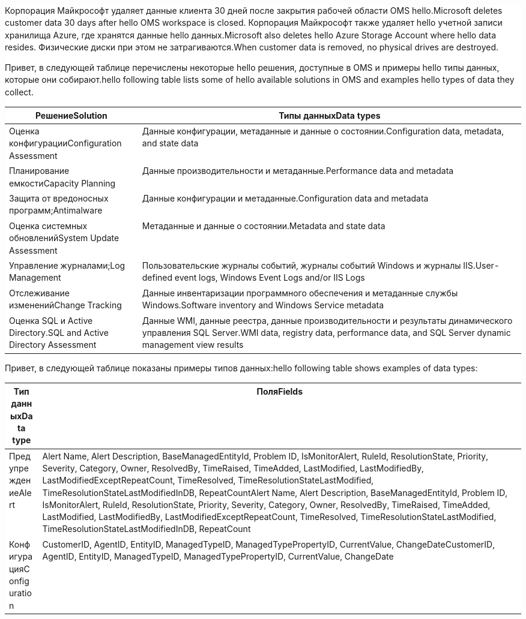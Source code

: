<span data-ttu-id="53fa3-128">Корпорация Майкрософт удаляет данные клиента 30 дней после закрытия рабочей области OMS hello.</span><span class="sxs-lookup"><span data-stu-id="53fa3-128">Microsoft deletes customer data 30 days after hello OMS workspace is closed.</span></span> <span data-ttu-id="53fa3-129">Корпорация Майкрософт также удаляет hello учетной записи хранилища Azure, где хранятся данные hello данных.</span><span class="sxs-lookup"><span data-stu-id="53fa3-129">Microsoft also deletes hello Azure Storage Account where hello data resides.</span></span> <span data-ttu-id="53fa3-130">Физические диски при этом не затрагиваются.</span><span class="sxs-lookup"><span data-stu-id="53fa3-130">When customer data is removed, no physical drives are destroyed.</span></span>

<span data-ttu-id="53fa3-131">Привет, в следующей таблице перечислены некоторые hello решения, доступные в OMS и примеры hello типы данных, которые они собирают.</span><span class="sxs-lookup"><span data-stu-id="53fa3-131">hello following table lists some of hello available solutions in OMS and examples hello types of data they collect.</span></span>

| <span data-ttu-id="53fa3-132">**Решение**</span><span class="sxs-lookup"><span data-stu-id="53fa3-132">**Solution**</span></span> | <span data-ttu-id="53fa3-133">**Типы данных**</span><span class="sxs-lookup"><span data-stu-id="53fa3-133">**Data types**</span></span> |
| --- | --- |
| <span data-ttu-id="53fa3-134">Оценка конфигурации</span><span class="sxs-lookup"><span data-stu-id="53fa3-134">Configuration Assessment</span></span> |<span data-ttu-id="53fa3-135">Данные конфигурации, метаданные и данные о состоянии.</span><span class="sxs-lookup"><span data-stu-id="53fa3-135">Configuration data, metadata, and state data</span></span> |
| <span data-ttu-id="53fa3-136">Планирование емкости</span><span class="sxs-lookup"><span data-stu-id="53fa3-136">Capacity Planning</span></span> |<span data-ttu-id="53fa3-137">Данные производительности и метаданные.</span><span class="sxs-lookup"><span data-stu-id="53fa3-137">Performance data and metadata</span></span> |
| <span data-ttu-id="53fa3-138">Защита от вредоносных программ;</span><span class="sxs-lookup"><span data-stu-id="53fa3-138">Antimalware</span></span> |<span data-ttu-id="53fa3-139">Данные конфигурации и метаданные.</span><span class="sxs-lookup"><span data-stu-id="53fa3-139">Configuration data and metadata</span></span> |
| <span data-ttu-id="53fa3-140">Оценка системных обновлений</span><span class="sxs-lookup"><span data-stu-id="53fa3-140">System Update Assessment</span></span> |<span data-ttu-id="53fa3-141">Метаданные и данные о состоянии.</span><span class="sxs-lookup"><span data-stu-id="53fa3-141">Metadata and state data</span></span> |
| <span data-ttu-id="53fa3-142">Управление журналами;</span><span class="sxs-lookup"><span data-stu-id="53fa3-142">Log Management</span></span> |<span data-ttu-id="53fa3-143">Пользовательские журналы событий, журналы событий Windows и журналы IIS.</span><span class="sxs-lookup"><span data-stu-id="53fa3-143">User-defined event logs, Windows Event Logs and/or IIS Logs</span></span> |
| <span data-ttu-id="53fa3-144">Отслеживание изменений</span><span class="sxs-lookup"><span data-stu-id="53fa3-144">Change Tracking</span></span> |<span data-ttu-id="53fa3-145">Данные инвентаризации программного обеспечения и метаданные службы Windows.</span><span class="sxs-lookup"><span data-stu-id="53fa3-145">Software inventory and Windows Service metadata</span></span> |
| <span data-ttu-id="53fa3-146">Оценка SQL и Active Directory.</span><span class="sxs-lookup"><span data-stu-id="53fa3-146">SQL and Active Directory Assessment</span></span> |<span data-ttu-id="53fa3-147">Данные WMI, данные реестра, данные производительности и результаты динамического управления SQL Server.</span><span class="sxs-lookup"><span data-stu-id="53fa3-147">WMI data, registry data, performance data, and SQL Server dynamic management view results</span></span> |

<span data-ttu-id="53fa3-148">Привет, в следующей таблице показаны примеры типов данных:</span><span class="sxs-lookup"><span data-stu-id="53fa3-148">hello following table shows examples of data types:</span></span>

| <span data-ttu-id="53fa3-149">**Тип данных**</span><span class="sxs-lookup"><span data-stu-id="53fa3-149">**Data type**</span></span> | <span data-ttu-id="53fa3-150">**Поля**</span><span class="sxs-lookup"><span data-stu-id="53fa3-150">**Fields**</span></span> |
| --- | --- |
| <span data-ttu-id="53fa3-151">Предупреждение</span><span class="sxs-lookup"><span data-stu-id="53fa3-151">Alert</span></span> |<span data-ttu-id="53fa3-152">Alert Name, Alert Description, BaseManagedEntityId, Problem ID, IsMonitorAlert, RuleId, ResolutionState, Priority, Severity, Category, Owner, ResolvedBy, TimeRaised, TimeAdded, LastModified, LastModifiedBy, LastModifiedExceptRepeatCount, TimeResolved, TimeResolutionStateLastModified, TimeResolutionStateLastModifiedInDB, RepeatCount</span><span class="sxs-lookup"><span data-stu-id="53fa3-152">Alert Name, Alert Description, BaseManagedEntityId, Problem ID, IsMonitorAlert, RuleId, ResolutionState, Priority, Severity, Category, Owner, ResolvedBy, TimeRaised, TimeAdded, LastModified, LastModifiedBy, LastModifiedExceptRepeatCount, TimeResolved, TimeResolutionStateLastModified, TimeResolutionStateLastModifiedInDB, RepeatCount</span></span> |
| <span data-ttu-id="53fa3-153">Конфигурация</span><span class="sxs-lookup"><span data-stu-id="53fa3-153">Configuration</span></span> |<span data-ttu-id="53fa3-154">CustomerID, AgentID, EntityID, ManagedTypeID, ManagedTypePropertyID, CurrentValue, ChangeDate</span><span class="sxs-lookup"><span data-stu-id="53fa3-154">CustomerID, AgentID, EntityID, ManagedTypeID, ManagedTypePropertyID, CurrentValue, ChangeDate</span></span> |